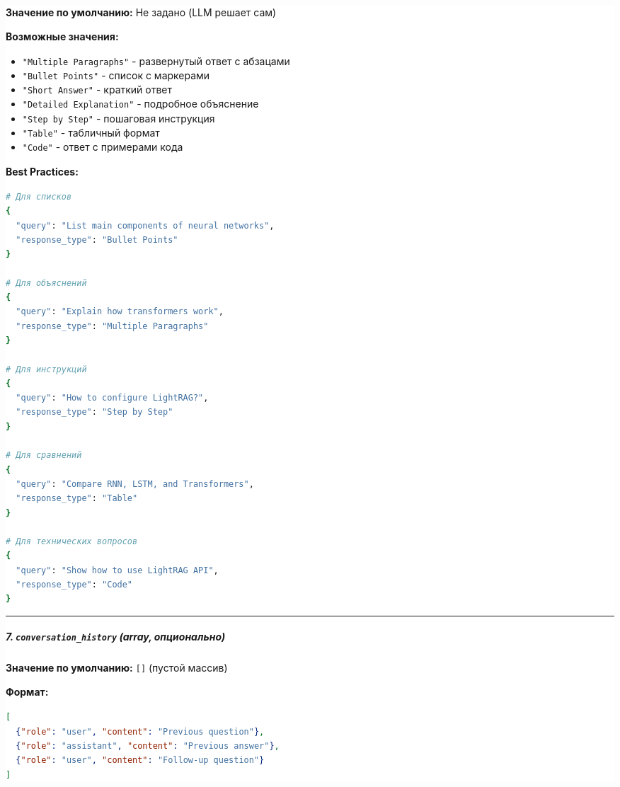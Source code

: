 **Значение по умолчанию:** Не задано (LLM решает сам)

**Возможные значения:**
- `"Multiple Paragraphs"` - развернутый ответ с абзацами
- `"Bullet Points"` - список с маркерами
- `"Short Answer"` - краткий ответ
- `"Detailed Explanation"` - подробное объяснение
- `"Step by Step"` - пошаговая инструкция
- `"Table"` - табличный формат
- `"Code"` - ответ с примерами кода

**Best Practices:**
```bash
# Для списков
{
  "query": "List main components of neural networks",
  "response_type": "Bullet Points"
}

# Для объяснений
{
  "query": "Explain how transformers work",
  "response_type": "Multiple Paragraphs"
}

# Для инструкций
{
  "query": "How to configure LightRAG?",
  "response_type": "Step by Step"
}

# Для сравнений
{
  "query": "Compare RNN, LSTM, and Transformers",
  "response_type": "Table"
}

# Для технических вопросов
{
  "query": "Show how to use LightRAG API",
  "response_type": "Code"
}
```

---

##### 7. **`conversation_history`** (array, опционально)

**Значение по умолчанию:** `[]` (пустой массив)

**Формат:**
```json
[
  {"role": "user", "content": "Previous question"},
  {"role": "assistant", "content": "Previous answer"},
  {"role": "user", "content": "Follow-up question"}
]
```
